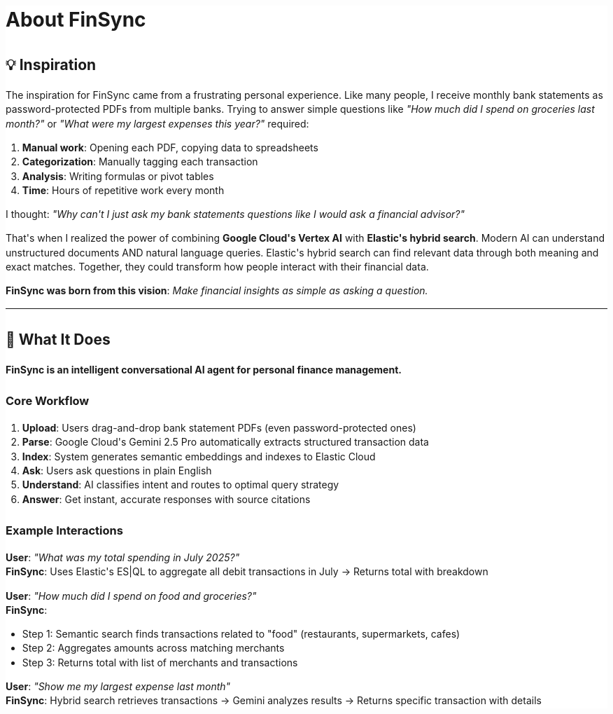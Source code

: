 # About FinSync

## 💡 Inspiration

The inspiration for FinSync came from a frustrating personal experience. Like many people, I receive monthly bank statements as password-protected PDFs from multiple banks. Trying to answer simple questions like *"How much did I spend on groceries last month?"* or *"What were my largest expenses this year?"* required:

1. **Manual work**: Opening each PDF, copying data to spreadsheets
2. **Categorization**: Manually tagging each transaction
3. **Analysis**: Writing formulas or pivot tables
4. **Time**: Hours of repetitive work every month

I thought: *"Why can't I just ask my bank statements questions like I would ask a financial advisor?"*

That's when I realized the power of combining **Google Cloud's Vertex AI** with **Elastic's hybrid search**. Modern AI can understand unstructured documents AND natural language queries. Elastic's hybrid search can find relevant data through both meaning and exact matches. Together, they could transform how people interact with their financial data.

**FinSync was born from this vision**: *Make financial insights as simple as asking a question.*

---

## 🎯 What It Does

**FinSync is an intelligent conversational AI agent for personal finance management.**

### Core Workflow

1. **Upload**: Users drag-and-drop bank statement PDFs (even password-protected ones)
2. **Parse**: Google Cloud's Gemini 2.5 Pro automatically extracts structured transaction data
3. **Index**: System generates semantic embeddings and indexes to Elastic Cloud
4. **Ask**: Users ask questions in plain English
5. **Understand**: AI classifies intent and routes to optimal query strategy
6. **Answer**: Get instant, accurate responses with source citations

### Example Interactions

**User**: *"What was my total spending in July 2025?"*  
**FinSync**: Uses Elastic's ES|QL to aggregate all debit transactions in July → Returns total with breakdown

**User**: *"How much did I spend on food and groceries?"*  
**FinSync**: 
- Step 1: Semantic search finds transactions related to "food" (restaurants, supermarkets, cafes)
- Step 2: Aggregates amounts across matching merchants
- Step 3: Returns total with list of merchants and transactions

**User**: *"Show me my largest expense last month"*  
**FinSync**: Hybrid search retrieves transactions → Gemini analyzes results → Returns specific transaction with details

